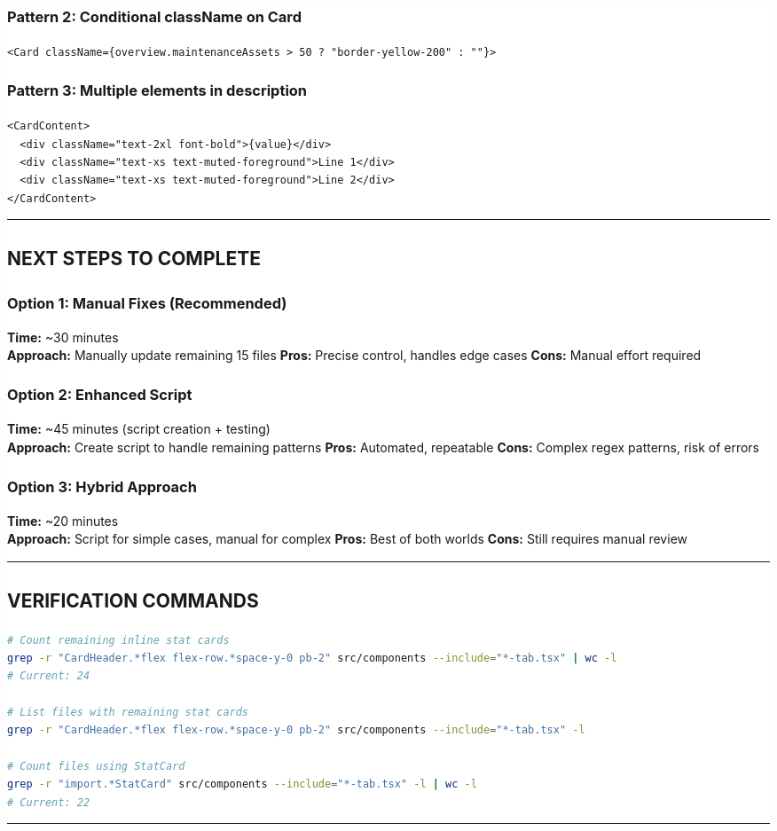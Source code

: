 ### Pattern 2: Conditional className on Card
```tsx
<Card className={overview.maintenanceAssets > 50 ? "border-yellow-200" : ""}>
```

### Pattern 3: Multiple elements in description
```tsx
<CardContent>
  <div className="text-2xl font-bold">{value}</div>
  <div className="text-xs text-muted-foreground">Line 1</div>
  <div className="text-xs text-muted-foreground">Line 2</div>
</CardContent>
```

---

## NEXT STEPS TO COMPLETE

### Option 1: Manual Fixes (Recommended)
**Time:** ~30 minutes  
**Approach:** Manually update remaining 15 files
**Pros:** Precise control, handles edge cases
**Cons:** Manual effort required

### Option 2: Enhanced Script
**Time:** ~45 minutes (script creation + testing)  
**Approach:** Create script to handle remaining patterns
**Pros:** Automated, repeatable
**Cons:** Complex regex patterns, risk of errors

### Option 3: Hybrid Approach
**Time:** ~20 minutes  
**Approach:** Script for simple cases, manual for complex
**Pros:** Best of both worlds
**Cons:** Still requires manual review

---

## VERIFICATION COMMANDS

```bash
# Count remaining inline stat cards
grep -r "CardHeader.*flex flex-row.*space-y-0 pb-2" src/components --include="*-tab.tsx" | wc -l
# Current: 24

# List files with remaining stat cards
grep -r "CardHeader.*flex flex-row.*space-y-0 pb-2" src/components --include="*-tab.tsx" -l

# Count files using StatCard
grep -r "import.*StatCard" src/components --include="*-tab.tsx" -l | wc -l
# Current: 22
```

---
